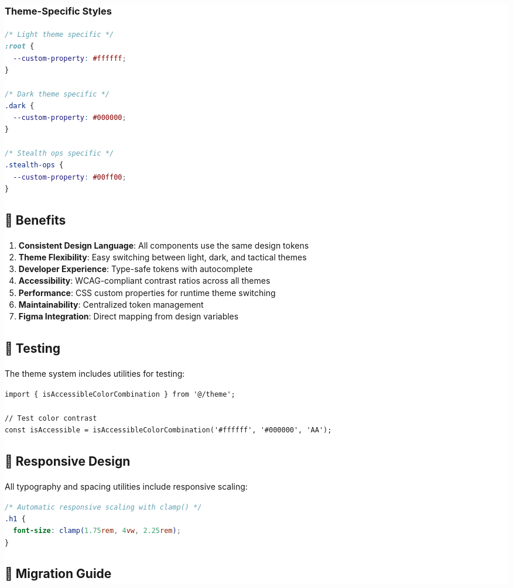 ### Theme-Specific Styles

```css
/* Light theme specific */
:root {
  --custom-property: #ffffff;
}

/* Dark theme specific */
.dark {
  --custom-property: #000000;
}

/* Stealth ops specific */
.stealth-ops {
  --custom-property: #00ff00;
}
```

## 🎯 Benefits

1. **Consistent Design Language**: All components use the same design tokens
2. **Theme Flexibility**: Easy switching between light, dark, and tactical themes  
3. **Developer Experience**: Type-safe tokens with autocomplete
4. **Accessibility**: WCAG-compliant contrast ratios across all themes
5. **Performance**: CSS custom properties for runtime theme switching
6. **Maintainability**: Centralized token management
7. **Figma Integration**: Direct mapping from design variables

## 🧪 Testing

The theme system includes utilities for testing:

```tsx
import { isAccessibleColorCombination } from '@/theme';

// Test color contrast
const isAccessible = isAccessibleColorCombination('#ffffff', '#000000', 'AA');
```

## 📱 Responsive Design

All typography and spacing utilities include responsive scaling:

```css
/* Automatic responsive scaling with clamp() */
.h1 {
  font-size: clamp(1.75rem, 4vw, 2.25rem);
}
```

## 🔄 Migration Guide
